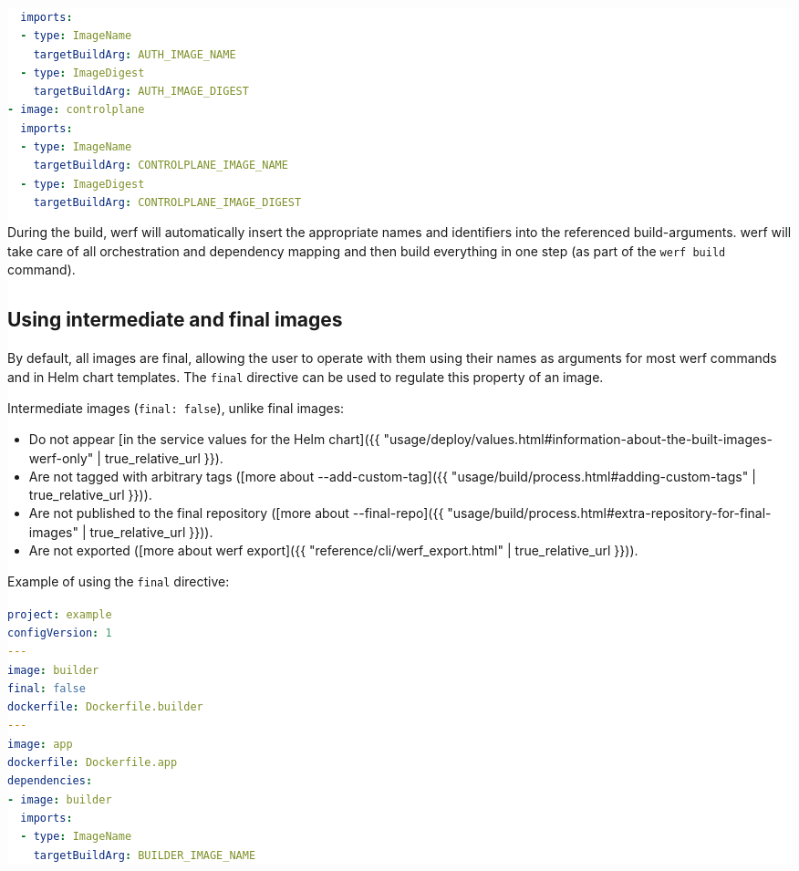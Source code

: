 ```yaml
  imports:
  - type: ImageName
    targetBuildArg: AUTH_IMAGE_NAME
  - type: ImageDigest
    targetBuildArg: AUTH_IMAGE_DIGEST
- image: controlplane
  imports:
  - type: ImageName
    targetBuildArg: CONTROLPLANE_IMAGE_NAME
  - type: ImageDigest
    targetBuildArg: CONTROLPLANE_IMAGE_DIGEST
```

During the build, werf will automatically insert the appropriate names and identifiers into the referenced build-arguments. werf will take care of all orchestration and dependency mapping and then build everything in one step (as part of the `werf build` command).

## Using intermediate and final images

By default, all images are final, allowing the user to operate with them using their names as arguments for most werf commands and in Helm chart templates. The `final` directive can be used to regulate this property of an image.

Intermediate images (`final: false`), unlike final images:
- Do not appear [in the service values for the Helm chart]({{ "usage/deploy/values.html#information-about-the-built-images-werf-only" | true_relative_url }}).
- Are not tagged with arbitrary tags ([more about --add-custom-tag]({{ "usage/build/process.html#adding-custom-tags" | true_relative_url }})).
- Are not published to the final repository ([more about --final-repo]({{ "usage/build/process.html#extra-repository-for-final-images" | true_relative_url }})).
- Are not exported ([more about werf export]({{ "reference/cli/werf_export.html" | true_relative_url }})).

Example of using the `final` directive:

```yaml
project: example
configVersion: 1
---
image: builder
final: false
dockerfile: Dockerfile.builder
---
image: app
dockerfile: Dockerfile.app
dependencies:
- image: builder
  imports:
  - type: ImageName
    targetBuildArg: BUILDER_IMAGE_NAME
```
